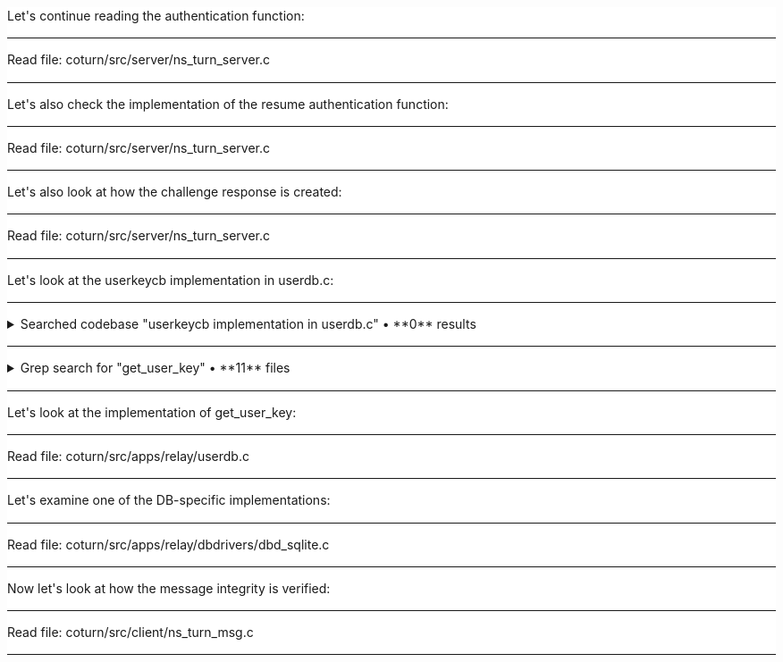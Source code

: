 
Let's continue reading the authentication function:

---

Read file: coturn/src/server/ns_turn_server.c

---

Let's also check the implementation of the resume authentication function:

---

Read file: coturn/src/server/ns_turn_server.c

---

Let's also look at how the challenge response is created:

---

Read file: coturn/src/server/ns_turn_server.c

---

Let's look at the userkeycb implementation in userdb.c:

---

<details><summary>Searched codebase "userkeycb implementation in userdb.c" • **0** results</summary></details>

---

<details><summary>Grep search for "get_user_key" • **11** files</summary></details>

---

Let's look at the implementation of get_user_key:

---

Read file: coturn/src/apps/relay/userdb.c

---

Let's examine one of the DB-specific implementations:

---

Read file: coturn/src/apps/relay/dbdrivers/dbd_sqlite.c

---

Now let's look at how the message integrity is verified:

---

Read file: coturn/src/client/ns_turn_msg.c

---
